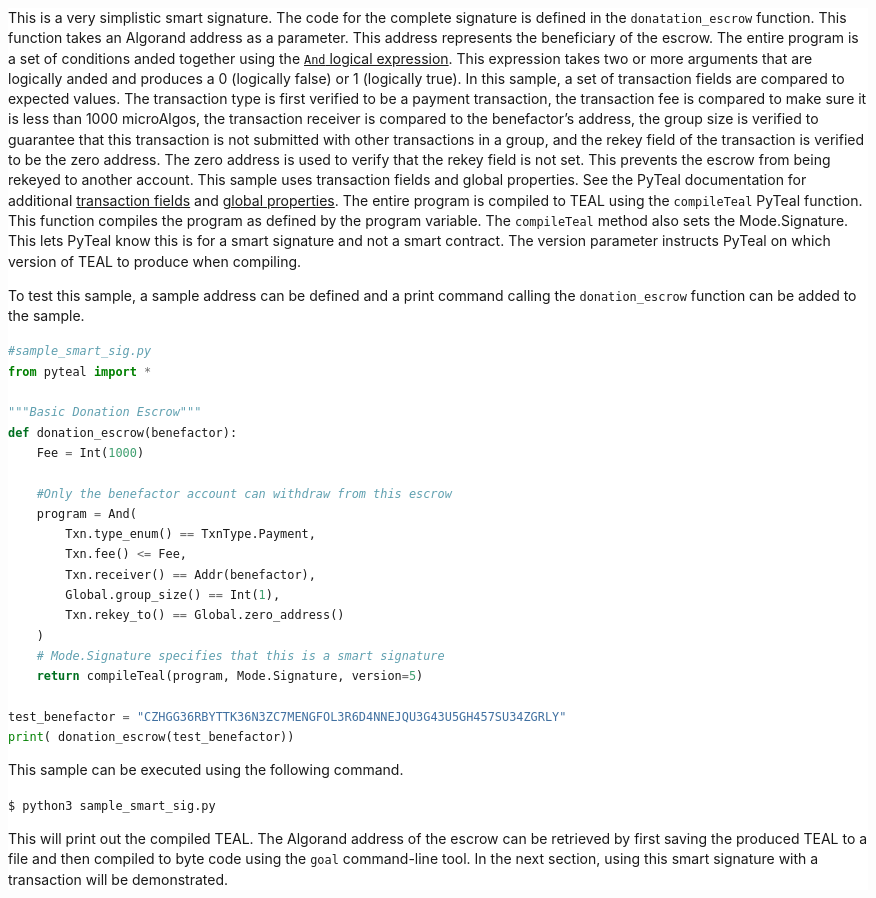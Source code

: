 This is a very simplistic smart signature. The code for the complete signature is defined in the `donatation_escrow` function. This function takes an Algorand address as a parameter. This address represents the beneficiary of the escrow. The entire program is a set of conditions anded together using the [`And` logical expression](https://pyteal.readthedocs.io/en/latest/api.html#pyteal.And). This expression takes two or more arguments that are logically anded and produces a 0 (logically false) or 1 (logically true). In this sample, a set of transaction fields are compared to expected values. The transaction type is first verified to be a payment transaction, the transaction fee is compared to make sure it is less than 1000 microAlgos, the transaction receiver is compared to the benefactor’s address, the group size is verified to guarantee that this transaction is not submitted with other transactions in a group, and the rekey field of the transaction is verified to be the zero address. The zero address is used to verify that the rekey field is not set. This prevents the escrow from being rekeyed to another account. This sample uses transaction fields and global properties. See the PyTeal documentation for additional [transaction fields](https://pyteal.readthedocs.io/en/latest/accessing_transaction_field.html?highlight=global#id1) and [global properties](https://pyteal.readthedocs.io/en/latest/accessing_transaction_field.html?highlight=global#global-parameters). The entire program is compiled to TEAL using the `compileTeal` PyTeal function. This function compiles the program as defined by the program variable. The `compileTeal` method also sets the Mode.Signature. This lets PyTeal know this is for a smart signature and not a smart contract. The version parameter instructs PyTeal on which version of TEAL to produce when compiling. 

To test this sample, a sample address can be defined and a print command calling the `donation_escrow` function can be added to the sample.

```python
#sample_smart_sig.py
from pyteal import *

"""Basic Donation Escrow"""
def donation_escrow(benefactor):
    Fee = Int(1000)

    #Only the benefactor account can withdraw from this escrow
    program = And(
        Txn.type_enum() == TxnType.Payment,
        Txn.fee() <= Fee,
        Txn.receiver() == Addr(benefactor),
        Global.group_size() == Int(1),
        Txn.rekey_to() == Global.zero_address()
    )
    # Mode.Signature specifies that this is a smart signature
    return compileTeal(program, Mode.Signature, version=5)

test_benefactor = "CZHGG36RBYTTK36N3ZC7MENGFOL3R6D4NNEJQU3G43U5GH457SU34ZGRLY"
print( donation_escrow(test_benefactor))
```

This sample can be executed using the following command.

```bash
$ python3 sample_smart_sig.py
```

This will print out the compiled TEAL. The Algorand address of the escrow can be retrieved by first saving the produced TEAL to a file and then compiled to byte code using the `goal` command-line tool. In the next section,  using this smart signature with a transaction will be demonstrated.
